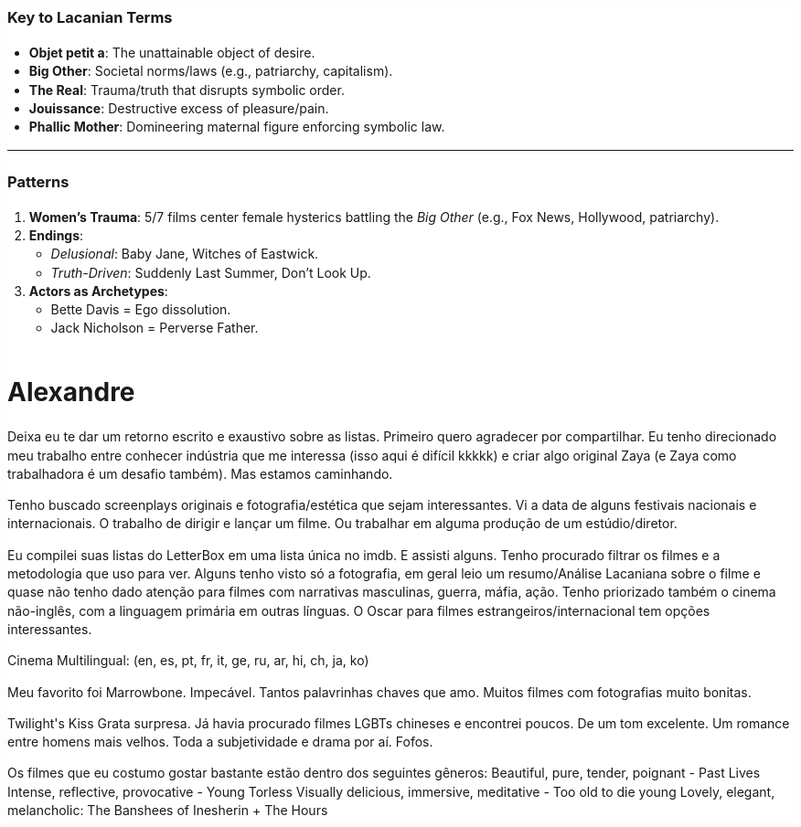 
### **Key to Lacanian Terms**  
- **Objet petit a**: The unattainable object of desire.  
- **Big Other**: Societal norms/laws (e.g., patriarchy, capitalism).  
- **The Real**: Trauma/truth that disrupts symbolic order.  
- **Jouissance**: Destructive excess of pleasure/pain.  
- **Phallic Mother**: Domineering maternal figure enforcing symbolic law.  

---

### **Patterns**  
1. **Women’s Trauma**: 5/7 films center female hysterics battling the *Big Other* (e.g., Fox News, Hollywood, patriarchy).  
2. **Endings**:  
   - *Delusional*: Baby Jane, Witches of Eastwick.  
   - *Truth-Driven*: Suddenly Last Summer, Don’t Look Up.  
3. **Actors as Archetypes**:  
   - Bette Davis = Ego dissolution.  
   - Jack Nicholson = Perverse Father.  

# Alexandre

Deixa eu te dar um retorno escrito e exaustivo sobre as listas. 
Primeiro quero agradecer por compartilhar.
Eu tenho direcionado meu trabalho entre conhecer indústria que me interessa (isso aqui é difícil kkkkk) e criar algo original Zaya (e Zaya como trabalhadora é um desafio também). Mas estamos caminhando. 

Tenho buscado screenplays originais e fotografia/estética que sejam interessantes. 
Vi a data de alguns festivais nacionais e internacionais. 
O trabalho de dirigir e lançar um filme. 
Ou trabalhar em alguma produção de um estúdio/diretor. 

Eu compilei suas listas do LetterBox em uma lista única no imdb. 
E assisti alguns. 
Tenho procurado filtrar os filmes e a metodologia que uso para ver. 
Alguns tenho visto só a fotografia, em geral leio um resumo/Análise Lacaniana sobre o filme e quase não tenho dado atenção para filmes com narrativas masculinas, guerra, máfia, ação. 
Tenho priorizado também o cinema não-inglês, com a linguagem primária em outras línguas. O Oscar para filmes estrangeiros/internacional tem opções interessantes. 

Cinema Multilingual: (en, es, pt, fr, it, ge, ru, ar, hi, ch, ja, ko)

Meu favorito foi Marrowbone. Impecável. Tantos palavrinhas chaves que amo. 
Muitos filmes com fotografias muito bonitas. 

Twilight's Kiss
Grata surpresa. Já havia procurado filmes LGBTs chineses e encontrei poucos. 
De um tom excelente. Um romance entre homens mais velhos. Toda a subjetividade e drama por aí. Fofos. 

Os filmes que eu costumo gostar bastante estão dentro dos seguintes gêneros:
Beautiful, pure, tender, poignant - Past Lives
Intense, reflective, provocative - Young Torless 
Visually delicious, immersive, meditative - Too old to die young
Lovely, elegant, melancholic: The Banshees of Inesherin + The Hours
